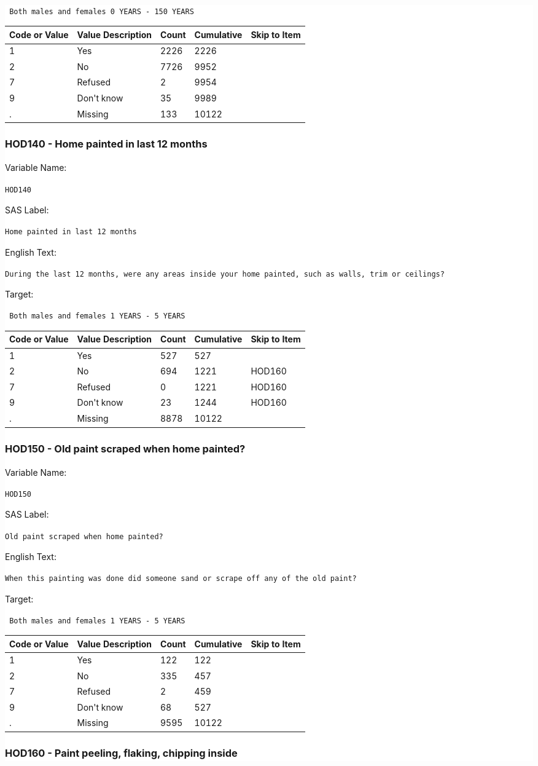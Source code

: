      Both males and females 0 YEARS - 150 YEARS
Code or Value | Value Description | Count | Cumulative | Skip to Item  
---|---|---|---|---  
1 | Yes | 2226 | 2226 |   
2 | No | 7726 | 9952 |   
7 | Refused | 2 | 9954 |   
9 | Don't know | 35 | 9989 |   
. | Missing | 133 | 10122 |   
  
### HOD140 - Home painted in last 12 months

Variable Name:

    HOD140
SAS Label:

    Home painted in last 12 months
English Text:

    During the last 12 months, were any areas inside your home painted, such as walls, trim or ceilings?
Target:

     Both males and females 1 YEARS - 5 YEARS
Code or Value | Value Description | Count | Cumulative | Skip to Item  
---|---|---|---|---  
1 | Yes | 527 | 527 |   
2 | No | 694 | 1221 | HOD160   
7 | Refused | 0 | 1221 | HOD160   
9 | Don't know | 23 | 1244 | HOD160   
. | Missing | 8878 | 10122 |   
  
### HOD150 - Old paint scraped when home painted?

Variable Name:

    HOD150
SAS Label:

    Old paint scraped when home painted?
English Text:

    When this painting was done did someone sand or scrape off any of the old paint?
Target:

     Both males and females 1 YEARS - 5 YEARS
Code or Value | Value Description | Count | Cumulative | Skip to Item  
---|---|---|---|---  
1 | Yes | 122 | 122 |   
2 | No | 335 | 457 |   
7 | Refused | 2 | 459 |   
9 | Don't know | 68 | 527 |   
. | Missing | 9595 | 10122 |   
  
### HOD160 - Paint peeling, flaking, chipping inside
